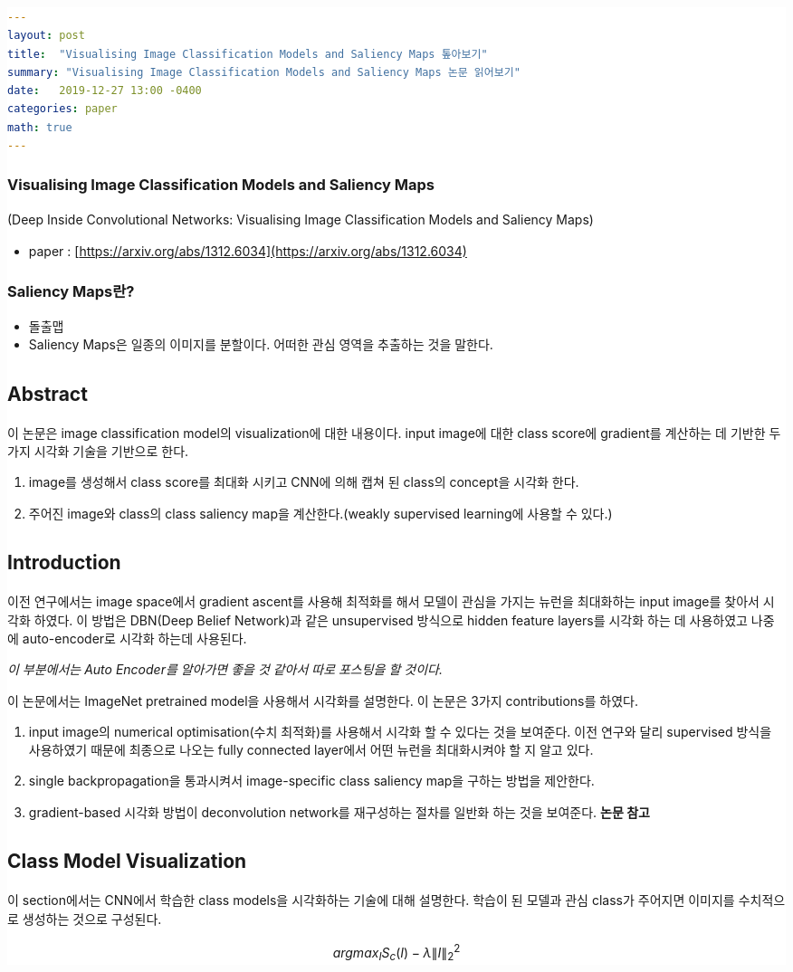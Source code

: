 ```yaml
---
layout: post
title:  "Visualising Image Classification Models and Saliency Maps 톺아보기"
summary: "Visualising Image Classification Models and Saliency Maps 논문 읽어보기"
date:   2019-12-27 13:00 -0400
categories: paper
math: true
---
```


### Visualising Image Classification Models and Saliency Maps

(Deep Inside Convolutional Networks: Visualising Image Classification Models and Saliency Maps)

- paper : [https://arxiv.org/abs/1312.6034](https://arxiv.org/abs/1312.6034)

### Saliency Maps란?
- 돌출맵
- Saliency Maps은 일종의 이미지를 분할이다. 어떠한 관심 영역을 추출하는 것을 말한다.

## Abstract
이 논문은 image classification model의 visualization에 대한 내용이다. input image에 대한 class score에 gradient를 계산하는 데 기반한 두 가지 시각화 기술을 기반으로 한다.

1. image를 생성해서 class score를 최대화 시키고 CNN에 의해 캡쳐 된 class의 concept을 시각화 한다.

2. 주어진 image와 class의 class saliency map을 계산한다.(weakly supervised learning에 사용할 수 있다.)

## Introduction

이전 연구에서는 image space에서 gradient ascent를 사용해 최적화를 해서 모델이 관심을 가지는 뉴런을 최대화하는 input image를 찾아서 시각화 하였다. 이 방법은 DBN(Deep Belief Network)과 같은 unsupervised 방식으로 hidden feature layers를 시각화 하는 데 사용하였고 나중에 auto-encoder로 시각화 하는데 사용된다.

*이 부분에서는 Auto Encoder를 알아가면 좋을 것 같아서 따로 포스팅을 할 것이다.*

이 논문에서는 ImageNet pretrained model을 사용해서 시각화를 설명한다. 이 논문은 3가지 contributions를 하였다.

1. input image의 numerical optimisation(수치 최적화)를 사용해서 시각화 할 수 있다는 것을 보여준다. 이전 연구와 달리 supervised 방식을 사용하였기 때문에 최종으로 나오는 fully connected layer에서 어떤 뉴런을 최대화시켜야 할 지 알고 있다.

2. single backpropagation을 통과시켜서 image-specific class saliency map을 구하는 방법을 제안한다.

3. gradient-based 시각화 방법이 deconvolution network를 재구성하는 절차를 일반화 하는 것을 보여준다. **논문 참고**


## Class Model Visualization

이 section에서는 CNN에서 학습한 class models을 시각화하는 기술에 대해 설명한다. 학습이 된 모델과 관심 class가 주어지면 이미지를 수치적으로 생성하는 것으로 구성된다.

$$argmax_I S_c (I) - \lambda \left \| I \right \|^2_2$$
